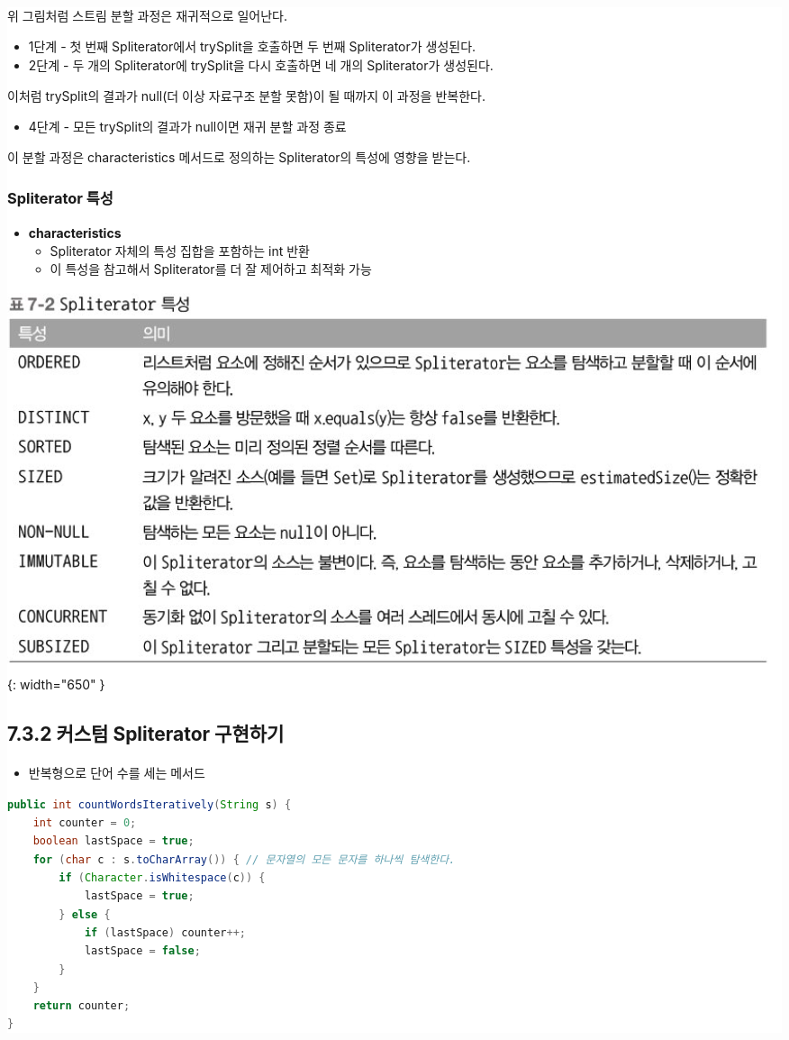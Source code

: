 
위 그림처럼 스트림 분할 과정은 재귀적으로 일어난다.

- 1단계 - 첫 번째 Spliterator에서 trySplit을 호출하면 두 번째 Spliterator가 생성된다.
- 2단계 - 두 개의 Spliterator에 trySplit을 다시 호출하면 네 개의 Spliterator가 생성된다.

이처럼 trySplit의 결과가 null(더 이상 자료구조 분할 못함)이 될 때까지 이 과정을 반복한다. 

- 4단계 - 모든 trySplit의 결과가 null이면 재귀 분할 과정 종료

이 분할 과정은 characteristics 메서드로 정의하는 Spliterator의 특성에 영향을 받는다.

### Spliterator 특성

- **characteristics**
    - Spliterator 자체의 특성 집합을 포함하는 int 반환
    - 이 특성을 참고해서 Spliterator를 더 잘 제어하고 최적화 가능

![](/assets/img/chaeshee0908/java-in-action/chap7/13.png){: width="650" }

## 7.3.2 커스텀 Spliterator 구현하기

- 반복형으로 단어 수를 세는 메서드

```java
public int countWordsIteratively(String s) {
    int counter = 0;
    boolean lastSpace = true;
    for (char c : s.toCharArray()) { // 문자열의 모든 문자를 하나씩 탐색한다.
        if (Character.isWhitespace(c)) {
            lastSpace = true;
        } else {
            if (lastSpace) counter++;
            lastSpace = false;
        }
    }
    return counter;
}
```
